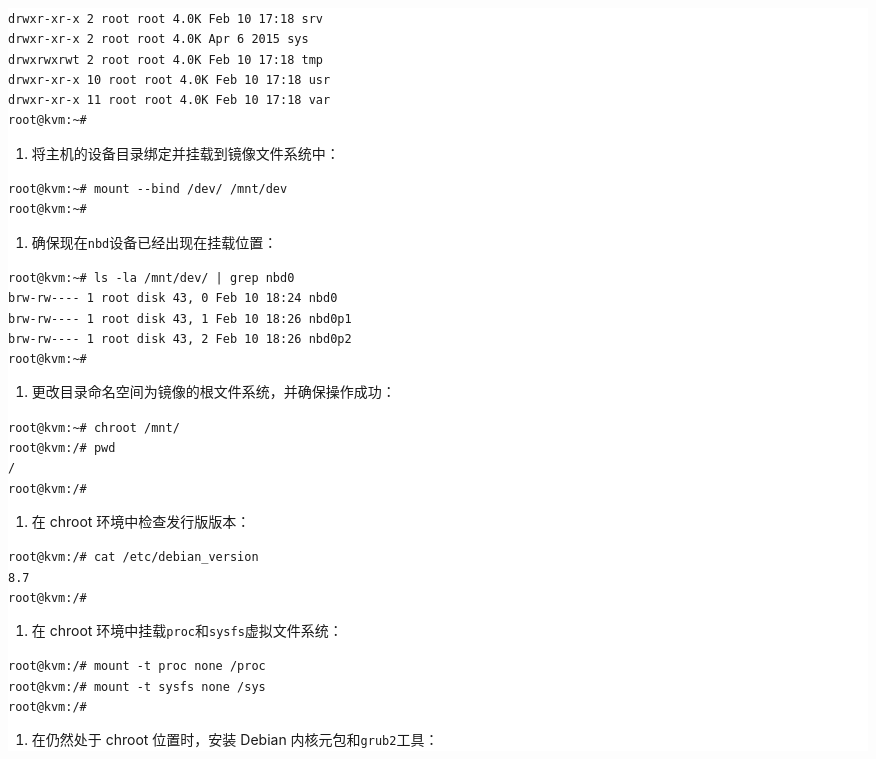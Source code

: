 ```
drwxr-xr-x 2 root root 4.0K Feb 10 17:18 srv    
drwxr-xr-x 2 root root 4.0K Apr 6 2015 sys    
drwxrwxrwt 2 root root 4.0K Feb 10 17:18 tmp    
drwxr-xr-x 10 root root 4.0K Feb 10 17:18 usr    
drwxr-xr-x 11 root root 4.0K Feb 10 17:18 var    
root@kvm:~#

```

1.  将主机的设备目录绑定并挂载到镜像文件系统中：

```
root@kvm:~# mount --bind /dev/ /mnt/dev    
root@kvm:~#

```

1.  确保现在`nbd`设备已经出现在挂载位置：

```
root@kvm:~# ls -la /mnt/dev/ | grep nbd0    
brw-rw---- 1 root disk 43, 0 Feb 10 18:24 nbd0    
brw-rw---- 1 root disk 43, 1 Feb 10 18:26 nbd0p1    
brw-rw---- 1 root disk 43, 2 Feb 10 18:26 nbd0p2    
root@kvm:~#

```

1.  更改目录命名空间为镜像的根文件系统，并确保操作成功：

```
root@kvm:~# chroot /mnt/    
root@kvm:/# pwd
/    
root@kvm:/#

```

1.  在 chroot 环境中检查发行版版本：

```
root@kvm:/# cat /etc/debian_version
8.7    
root@kvm:/#

```

1.  在 chroot 环境中挂载`proc`和`sysfs`虚拟文件系统：

```
root@kvm:/# mount -t proc none /proc    
root@kvm:/# mount -t sysfs none /sys    
root@kvm:/#

```

1.  在仍然处于 chroot 位置时，安装 Debian 内核元包和`grub2`工具：
